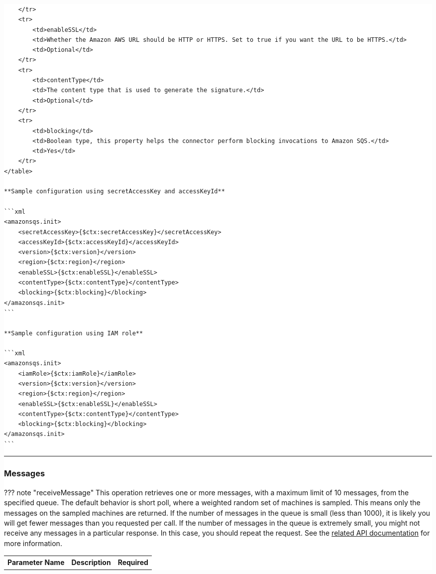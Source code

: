         </tr>
        <tr>
            <td>enableSSL</td>
            <td>Whether the Amazon AWS URL should be HTTP or HTTPS. Set to true if you want the URL to be HTTPS.</td>
            <td>Optional</td>
        </tr>
        <tr>
            <td>contentType</td>
            <td>The content type that is used to generate the signature.</td>
            <td>Optional</td>
        </tr>
        <tr>
            <td>blocking</td>
            <td>Boolean type, this property helps the connector perform blocking invocations to Amazon SQS.</td>
            <td>Yes</td>
        </tr>
    </table>

    **Sample configuration using secretAccessKey and accessKeyId**

    ```xml
    <amazonsqs.init>
        <secretAccessKey>{$ctx:secretAccessKey}</secretAccessKey>
        <accessKeyId>{$ctx:accessKeyId}</accessKeyId>
        <version>{$ctx:version}</version>
        <region>{$ctx:region}</region>
        <enableSSL>{$ctx:enableSSL}</enableSSL>
        <contentType>{$ctx:contentType}</contentType>
        <blocking>{$ctx:blocking}</blocking>
    </amazonsqs.init>
    ```

    **Sample configuration using IAM role**

    ```xml
    <amazonsqs.init>
        <iamRole>{$ctx:iamRole}</iamRole>
        <version>{$ctx:version}</version>
        <region>{$ctx:region}</region>
        <enableSSL>{$ctx:enableSSL}</enableSSL>
        <contentType>{$ctx:contentType}</contentType>
        <blocking>{$ctx:blocking}</blocking>
    </amazonsqs.init>
    ```
    
---

### Messages

??? note "receiveMessage"
    This operation retrieves one or more messages, with a maximum limit of 10 messages, from the specified queue. The default behavior is short poll, where a weighted random set of machines is sampled. This means only the messages on the sampled machines are returned. If the number of messages in the queue is small (less than 1000), it is likely you will get fewer messages than you requested per call. If the number of messages in the queue is extremely small, you might not receive any messages in a particular response. In this case, you should repeat the request. See the [related API documentation](http://docs.aws.amazon.com/AWSSimpleQueueService/latest/APIReference/API_ReceiveMessage.html) for more information.
    <table>
        <tr>
            <th>Parameter Name</th>
            <th>Description</th>
            <th>Required</th>
        </tr>